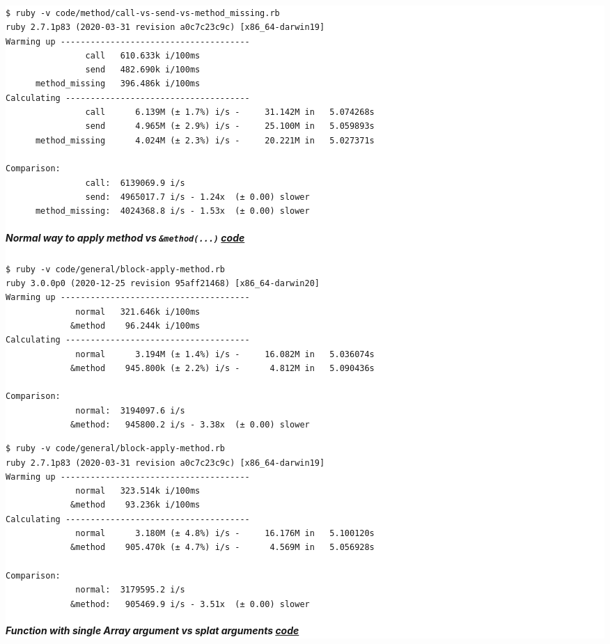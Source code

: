 ```
$ ruby -v code/method/call-vs-send-vs-method_missing.rb
ruby 2.7.1p83 (2020-03-31 revision a0c7c23c9c) [x86_64-darwin19]
Warming up --------------------------------------
                call   610.633k i/100ms
                send   482.690k i/100ms
      method_missing   396.486k i/100ms
Calculating -------------------------------------
                call      6.139M (± 1.7%) i/s -     31.142M in   5.074268s
                send      4.965M (± 2.9%) i/s -     25.100M in   5.059893s
      method_missing      4.024M (± 2.3%) i/s -     20.221M in   5.027371s

Comparison:
                call:  6139069.9 i/s
                send:  4965017.7 i/s - 1.24x  (± 0.00) slower
      method_missing:  4024368.8 i/s - 1.53x  (± 0.00) slower
```

##### Normal way to apply method vs `&method(...)` [code](code/general/block-apply-method.rb)

```
$ ruby -v code/general/block-apply-method.rb
ruby 3.0.0p0 (2020-12-25 revision 95aff21468) [x86_64-darwin20]
Warming up --------------------------------------
              normal   321.646k i/100ms
             &method    96.244k i/100ms
Calculating -------------------------------------
              normal      3.194M (± 1.4%) i/s -     16.082M in   5.036074s
             &method    945.800k (± 2.2%) i/s -      4.812M in   5.090436s

Comparison:
              normal:  3194097.6 i/s
             &method:   945800.2 i/s - 3.38x  (± 0.00) slower
```

```
$ ruby -v code/general/block-apply-method.rb
ruby 2.7.1p83 (2020-03-31 revision a0c7c23c9c) [x86_64-darwin19]
Warming up --------------------------------------
              normal   323.514k i/100ms
             &method    93.236k i/100ms
Calculating -------------------------------------
              normal      3.180M (± 4.8%) i/s -     16.176M in   5.100120s
             &method    905.470k (± 4.7%) i/s -      4.569M in   5.056928s

Comparison:
              normal:  3179595.2 i/s
             &method:   905469.9 i/s - 3.51x  (± 0.00) slower
```

##### Function with single Array argument vs splat arguments [code](code/general/array-argument-vs-splat-arguments.rb)
